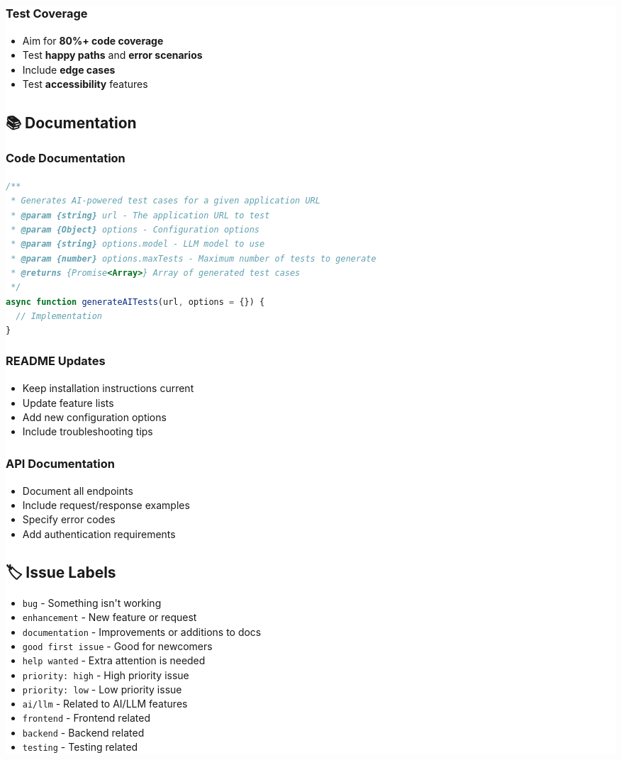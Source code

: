 ### Test Coverage

- Aim for **80%+ code coverage**
- Test **happy paths** and **error scenarios**
- Include **edge cases**
- Test **accessibility** features

## 📚 Documentation

### Code Documentation

```javascript
/**
 * Generates AI-powered test cases for a given application URL
 * @param {string} url - The application URL to test
 * @param {Object} options - Configuration options
 * @param {string} options.model - LLM model to use
 * @param {number} options.maxTests - Maximum number of tests to generate
 * @returns {Promise<Array>} Array of generated test cases
 */
async function generateAITests(url, options = {}) {
  // Implementation
}
```

### README Updates

- Keep installation instructions current
- Update feature lists
- Add new configuration options
- Include troubleshooting tips

### API Documentation

- Document all endpoints
- Include request/response examples
- Specify error codes
- Add authentication requirements

## 🏷️ Issue Labels

- `bug` - Something isn't working
- `enhancement` - New feature or request
- `documentation` - Improvements or additions to docs
- `good first issue` - Good for newcomers
- `help wanted` - Extra attention is needed
- `priority: high` - High priority issue
- `priority: low` - Low priority issue
- `ai/llm` - Related to AI/LLM features
- `frontend` - Frontend related
- `backend` - Backend related
- `testing` - Testing related
